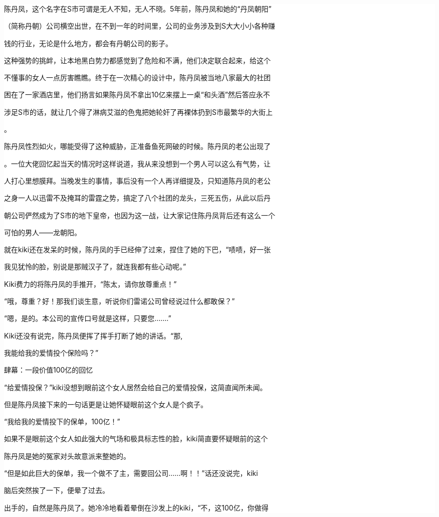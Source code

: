 

陈丹凤，这个名字在S市可谓是无人不知，无人不晓。5年前，陈丹凤和她的“丹凤朝阳”

（简称丹朝）公司横空出世，在不到一年的时间里，公司的业务涉及到S大大小小各种赚

钱的行业，无论是什么地方，都会有丹朝公司的影子。

这种强势的挑衅，让本地黑白势力都感觉到了危险和不满，他们决定联合起来，给这个

不懂事的女人一点厉害瞧瞧。终于在一次精心的设计中，陈丹凤被当地八家最大的社团

困在了一家酒店里，他们扬言如果陈丹凤不拿出10亿来摆上一桌“和头酒”然后答应永不

涉足S市的话，就让几个得了淋病艾滋的色鬼把她轮奸了再裸体扔到S市最繁华的大街上

。

陈丹凤性烈如火，哪能受得了这种威胁，正准备鱼死网破的时候。陈丹凤的老公出现了

。一位大佬回忆起当天的情况时这样说道，我从来没想到一个男人可以这么有气势，让

人打心里想膜拜。当晚发生的事情，事后没有一个人再详细提及，只知道陈丹凤的老公

之身一人以迅雷不及掩耳的雷霆之势，搞定了八个社团的龙头，三死五伤，从此以后丹

朝公司俨然成为了S市的地下皇帝，也因为这一战，让大家记住陈丹凤背后还有这么一个

可怕的男人——龙朝阳。

就在kiki还在发呆的时候，陈丹凤的手已经伸了过来，捏住了她的下巴，“啧啧，好一张

我见犹怜的脸，别说是那贼汉子了，就连我都有些心动呢。”

Kiki费力的将陈丹凤的手推开，“陈太，请你放尊重点！”

“哦，尊重？好！那我们谈生意，听说你们雷诺公司曾经说过什么都敢保？”

“嗯，是的。本公司的宣传口号就是这样，只要您.......”

Kiki还没有说完，陈丹凤便挥了挥手打断了她的讲话。“那,

我能给我的爱情投个保险吗？”



肆幕：一段价值100亿的回忆

“给爱情投保？”kiki没想到眼前这个女人居然会给自己的爱情投保，这简直闻所未闻。

但是陈丹凤接下来的一句话更是让她怀疑眼前这个女人是个疯子。

“我给我的爱情投下的保单，100亿！”

如果不是眼前这个女人如此强大的气场和极具标志性的脸，kiki简直要怀疑眼前的这个

陈丹凤是她的冤家对头故意派来整她的。



“但是如此巨大的保单，我一个做不了主，需要回公司......啊！！”话还没说完，kiki

脑后突然挨了一下，便晕了过去。



出手的，自然是陈丹凤了。她冷冷地看着晕倒在沙发上的kiki，“不，这100亿，你做得
